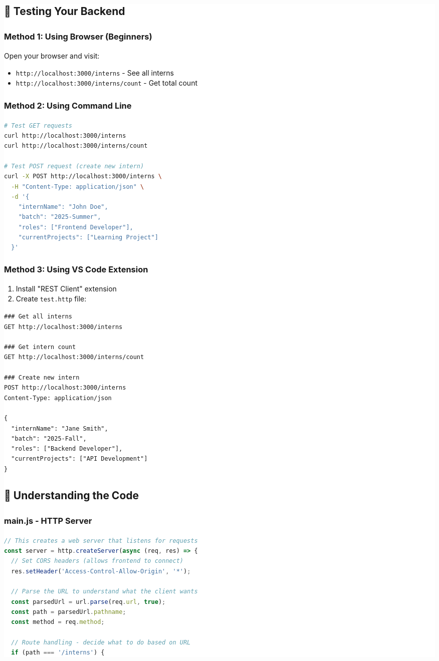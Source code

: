 ## 🧪 Testing Your Backend

### Method 1: Using Browser (Beginners)
Open your browser and visit:
- `http://localhost:3000/interns` - See all interns
- `http://localhost:3000/interns/count` - Get total count

### Method 2: Using Command Line
```bash
# Test GET requests
curl http://localhost:3000/interns
curl http://localhost:3000/interns/count

# Test POST request (create new intern)
curl -X POST http://localhost:3000/interns \
  -H "Content-Type: application/json" \
  -d '{
    "internName": "John Doe",
    "batch": "2025-Summer",
    "roles": ["Frontend Developer"],
    "currentProjects": ["Learning Project"]
  }'
```

### Method 3: Using VS Code Extension
1. Install "REST Client" extension
2. Create `test.http` file:
```http
### Get all interns
GET http://localhost:3000/interns

### Get intern count
GET http://localhost:3000/interns/count

### Create new intern
POST http://localhost:3000/interns
Content-Type: application/json

{
  "internName": "Jane Smith",
  "batch": "2025-Fall",
  "roles": ["Backend Developer"],
  "currentProjects": ["API Development"]
}
```

## 📖 Understanding the Code

### main.js - HTTP Server
```javascript
// This creates a web server that listens for requests
const server = http.createServer(async (req, res) => {
  // Set CORS headers (allows frontend to connect)
  res.setHeader('Access-Control-Allow-Origin', '*');
  
  // Parse the URL to understand what the client wants
  const parsedUrl = url.parse(req.url, true);
  const path = parsedUrl.pathname;
  const method = req.method;
  
  // Route handling - decide what to do based on URL
  if (path === '/interns') {
```